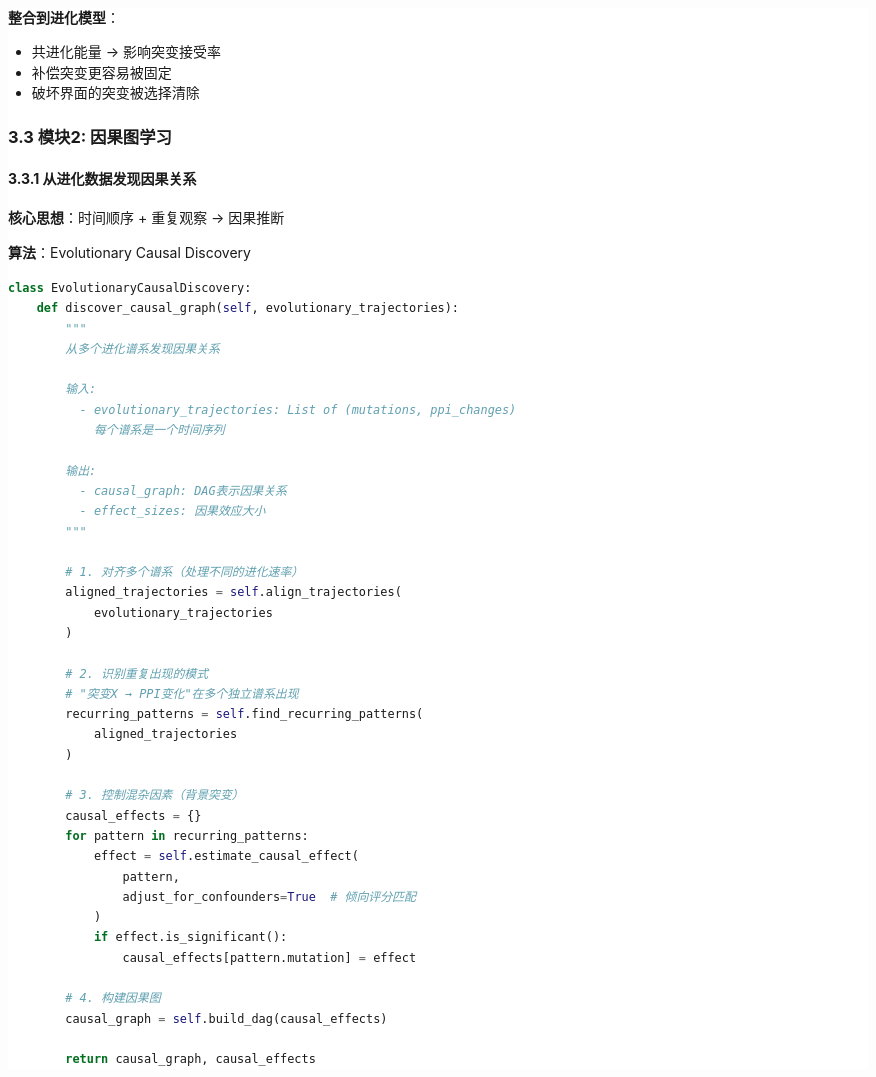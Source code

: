 **整合到进化模型**：
- 共进化能量 → 影响突变接受率
- 补偿突变更容易被固定
- 破坏界面的突变被选择清除

### 3.3 模块2: 因果图学习

#### 3.3.1 从进化数据发现因果关系

**核心思想**：时间顺序 + 重复观察 → 因果推断

**算法**：Evolutionary Causal Discovery

```python
class EvolutionaryCausalDiscovery:
    def discover_causal_graph(self, evolutionary_trajectories):
        """
        从多个进化谱系发现因果关系
        
        输入: 
          - evolutionary_trajectories: List of (mutations, ppi_changes)
            每个谱系是一个时间序列
        
        输出:
          - causal_graph: DAG表示因果关系
          - effect_sizes: 因果效应大小
        """
        
        # 1. 对齐多个谱系（处理不同的进化速率）
        aligned_trajectories = self.align_trajectories(
            evolutionary_trajectories
        )
        
        # 2. 识别重复出现的模式
        # "突变X → PPI变化"在多个独立谱系出现
        recurring_patterns = self.find_recurring_patterns(
            aligned_trajectories
        )
        
        # 3. 控制混杂因素（背景突变）
        causal_effects = {}
        for pattern in recurring_patterns:
            effect = self.estimate_causal_effect(
                pattern, 
                adjust_for_confounders=True  # 倾向评分匹配
            )
            if effect.is_significant():
                causal_effects[pattern.mutation] = effect
        
        # 4. 构建因果图
        causal_graph = self.build_dag(causal_effects)
        
        return causal_graph, causal_effects
```
